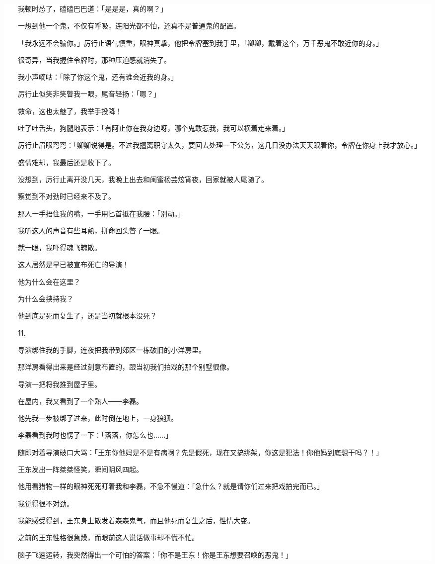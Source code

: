 &emsp;&emsp;我顿时怂了，磕磕巴巴道：「是是是，真的啊？」  
  
&emsp;&emsp;一想到他一个鬼，不仅有呼吸，连阳光都不怕，还真不是普通鬼的配置。  
  
&emsp;&emsp;「我永远不会骗你。」厉行止语气慎重，眼神真挚，他把令牌塞到我手里，「卿卿，戴着这个，万千恶鬼不敢近你的身。」  
  
&emsp;&emsp;很奇异，当我握住令牌时，那种压迫感就消失了。  
  
&emsp;&emsp;我小声嘀咕：「除了你这个鬼，还有谁会近我的身。」  
  
&emsp;&emsp;厉行止似笑非笑瞥我一眼，尾音轻扬：「嗯？」  
  
&emsp;&emsp;救命，这也太魅了，我举手投降！  
  
&emsp;&emsp;吐了吐舌头，狗腿地表示：「有阿止你在我身边呀，哪个鬼敢惹我，我可以横着走来着。」  
  
&emsp;&emsp;厉行止眉眼弯弯：「卿卿说得是。不过我擅离职守太久，要回去处理一下公务，这几日没办法天天跟着你，令牌在你身上我才放心。」  
  
&emsp;&emsp;盛情难却，我最后还是收下了。  
  
&emsp;&emsp;没想到，厉行止离开没几天，我晚上出去和闺蜜杨芸炫宵夜，回家就被人尾随了。  
  
&emsp;&emsp;察觉到不对劲时已经来不及了。  
  
&emsp;&emsp;那人一手捂住我的嘴，一手用匕首抵在我腰：「别动。」  
  
&emsp;&emsp;我听这人的声音有些耳熟，拼命回头瞥了一眼。  
  
&emsp;&emsp;就一眼，我吓得魂飞魄散。  
  
&emsp;&emsp;这人居然是早已被宣布死亡的导演！  
  
&emsp;&emsp;他为什么会在这里？  
  
&emsp;&emsp;为什么会挟持我？  
  
&emsp;&emsp;他到底是死而复生了，还是当初就根本没死？  
  
&emsp;&emsp;11.  
  
&emsp;&emsp;导演绑住我的手脚，连夜把我带到郊区一栋破旧的小洋房里。  
  
&emsp;&emsp;那洋房看得出来是经过刻意布置的，跟当初我们拍戏的那个别墅很像。  
  
&emsp;&emsp;导演一把将我推到屋子里。  
  
&emsp;&emsp;在屋内，我又看到了一个熟人——李磊。  
  
&emsp;&emsp;他先我一步被绑了过来，此时倒在地上，一身狼狈。  
  
&emsp;&emsp;李磊看到我时也愣了一下：「落落，你怎么也……」  
  
&emsp;&emsp;随即对着导演破口大骂：「王东你他妈是不是有病啊？先是假死，现在又搞绑架，你这是犯法！你他妈到底想干吗？！」  
  
&emsp;&emsp;王东发出一阵桀桀怪笑，瞬间阴风四起。  
  
&emsp;&emsp;他用看猎物一样的眼神死死盯着我和李磊，不急不慢道：「急什么？就是请你们过来把戏拍完而已。」  
  
&emsp;&emsp;我觉得很不对劲。  
  
&emsp;&emsp;我能感受得到，王东身上散发着森森鬼气，而且他死而复生之后，性情大变。  
  
&emsp;&emsp;之前的王东性格很急躁，而眼前这人说话做事却不慌不忙。  
  
&emsp;&emsp;脑子飞速运转，我突然得出一个可怕的答案：「你不是王东！你是王东想要召唤的恶鬼！」  
  